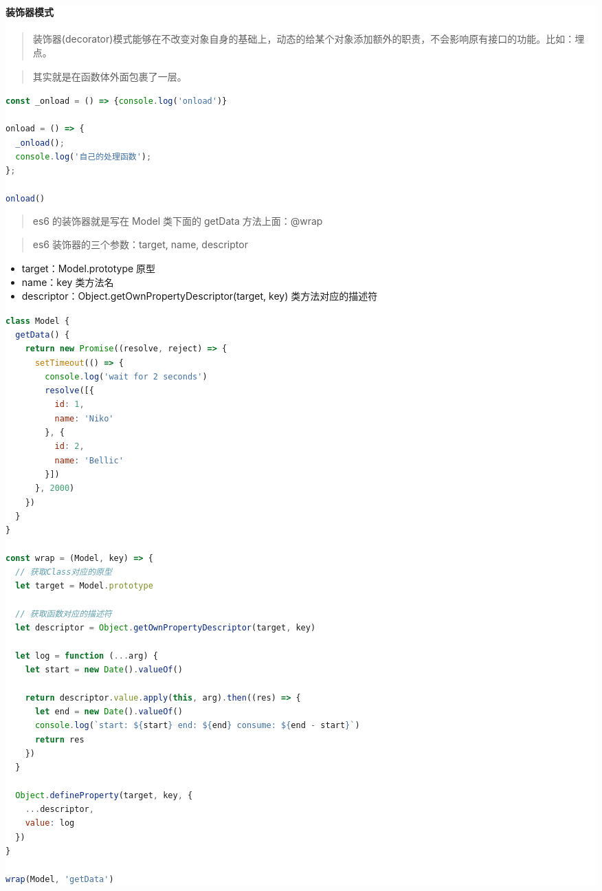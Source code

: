 #### 装饰器模式

> 装饰器(decorator)模式能够在不改变对象自身的基础上，动态的给某个对象添加额外的职责，不会影响原有接口的功能。比如：埋点。

> 其实就是在函数体外面包裹了一层。

```js
const _onload = () => {console.log('onload')}

onload = () => {
  _onload();
  console.log('自己的处理函数');
};

onload()
```

> es6 的装饰器就是写在 Model 类下面的 getData 方法上面：@wrap

> es6 装饰器的三个参数：target, name, descriptor
  - target：Model.prototype 原型
  - name：key 类方法名
  - descriptor：Object.getOwnPropertyDescriptor(target, key) 类方法对应的描述符

```js
class Model {
  getData() {
    return new Promise((resolve, reject) => {
      setTimeout(() => {
        console.log('wait for 2 seconds')
        resolve([{
          id: 1,
          name: 'Niko'
        }, {
          id: 2,
          name: 'Bellic'
        }])
      }, 2000)
    })
  }
}

const wrap = (Model, key) => {
  // 获取Class对应的原型
  let target = Model.prototype

  // 获取函数对应的描述符
  let descriptor = Object.getOwnPropertyDescriptor(target, key)

  let log = function (...arg) {
    let start = new Date().valueOf()

    return descriptor.value.apply(this, arg).then((res) => {
      let end = new Date().valueOf()
      console.log(`start: ${start} end: ${end} consume: ${end - start}`)
      return res
    })
  }

  Object.defineProperty(target, key, {
    ...descriptor,
    value: log
  })
}

wrap(Model, 'getData')
```
